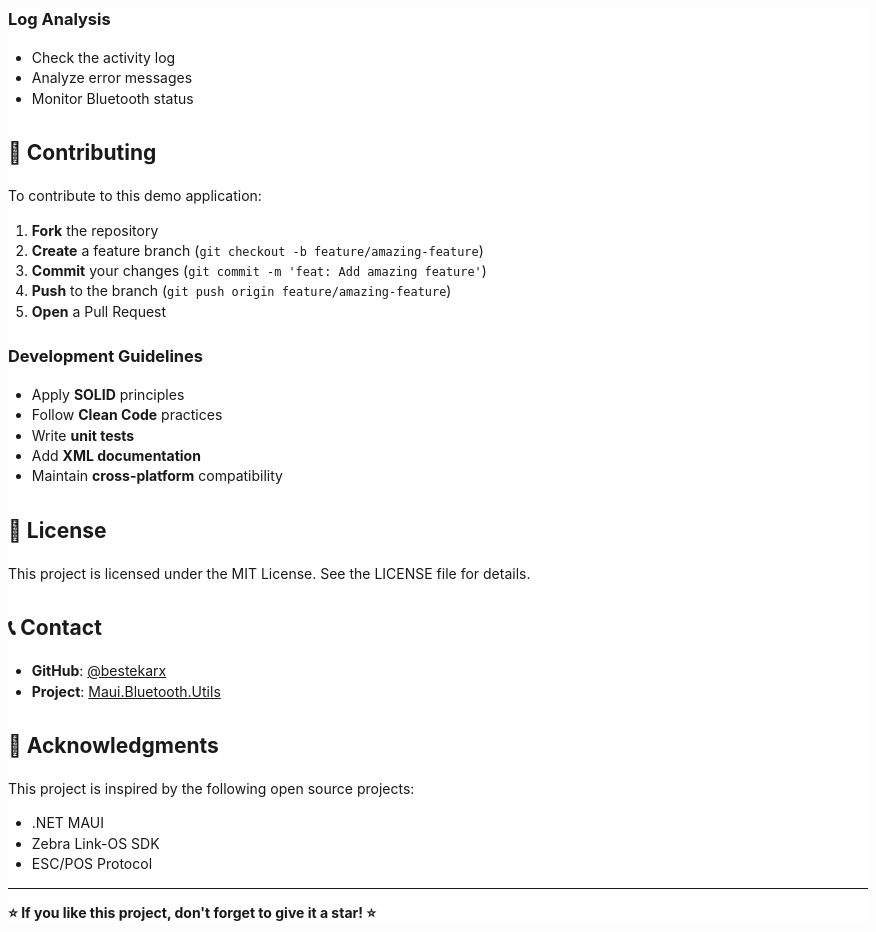 ### Log Analysis
- Check the activity log
- Analyze error messages
- Monitor Bluetooth status

## 🤝 Contributing

To contribute to this demo application:

1. **Fork** the repository
2. **Create** a feature branch (`git checkout -b feature/amazing-feature`)
3. **Commit** your changes (`git commit -m 'feat: Add amazing feature'`)
4. **Push** to the branch (`git push origin feature/amazing-feature`)
5. **Open** a Pull Request

### Development Guidelines
- Apply **SOLID** principles
- Follow **Clean Code** practices
- Write **unit tests**
- Add **XML documentation**
- Maintain **cross-platform** compatibility

## 📄 License

This project is licensed under the MIT License. See the LICENSE file for details.

## 📞 Contact

- **GitHub**: [@bestekarx](https://github.com/bestekarx)
- **Project**: [Maui.Bluetooth.Utils](https://github.com/bestekarx/Maui.Bluetooth.Utils)

## 🙏 Acknowledgments

This project is inspired by the following open source projects:

- .NET MAUI
- Zebra Link-OS SDK
- ESC/POS Protocol

---

**⭐ If you like this project, don't forget to give it a star! ⭐** 
